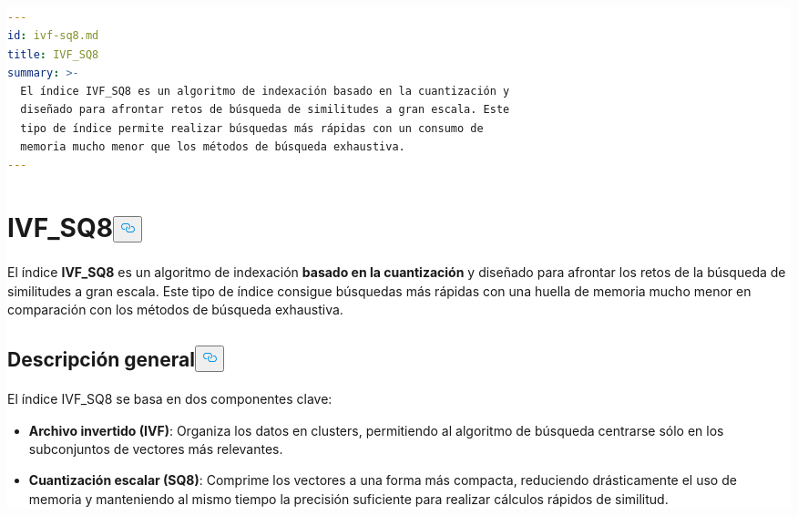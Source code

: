 ```yaml
---
id: ivf-sq8.md
title: IVF_SQ8
summary: >-
  El índice IVF_SQ8 es un algoritmo de indexación basado en la cuantización y
  diseñado para afrontar retos de búsqueda de similitudes a gran escala. Este
  tipo de índice permite realizar búsquedas más rápidas con un consumo de
  memoria mucho menor que los métodos de búsqueda exhaustiva.
---
```

<h1 id="IVFSQ8" class="common-anchor-header">IVF_SQ8<button data-href="#IVFSQ8" class="anchor-icon" translate="no">
      <svg translate="no"
        aria-hidden="true"
        focusable="false"
        height="20"
        version="1.1"
        viewBox="0 0 16 16"
        width="16"
      >
        <path
          fill="#0092E4"
          fill-rule="evenodd"
          d="M4 9h1v1H4c-1.5 0-3-1.69-3-3.5S2.55 3 4 3h4c1.45 0 3 1.69 3 3.5 0 1.41-.91 2.72-2 3.25V8.59c.58-.45 1-1.27 1-2.09C10 5.22 8.98 4 8 4H4c-.98 0-2 1.22-2 2.5S3 9 4 9zm9-3h-1v1h1c1 0 2 1.22 2 2.5S13.98 12 13 12H9c-.98 0-2-1.22-2-2.5 0-.83.42-1.64 1-2.09V6.25c-1.09.53-2 1.84-2 3.25C6 11.31 7.55 13 9 13h4c1.45 0 3-1.69 3-3.5S14.5 6 13 6z"
        ></path>
      </svg>
    </button></h1><p>El índice <strong>IVF_SQ8</strong> es un algoritmo de indexación <strong>basado en la cuantización</strong> y diseñado para afrontar los retos de la búsqueda de similitudes a gran escala. Este tipo de índice consigue búsquedas más rápidas con una huella de memoria mucho menor en comparación con los métodos de búsqueda exhaustiva.</p>
<h2 id="Overview" class="common-anchor-header">Descripción general<button data-href="#Overview" class="anchor-icon" translate="no">
      <svg translate="no"
        aria-hidden="true"
        focusable="false"
        height="20"
        version="1.1"
        viewBox="0 0 16 16"
        width="16"
      >
        <path
          fill="#0092E4"
          fill-rule="evenodd"
          d="M4 9h1v1H4c-1.5 0-3-1.69-3-3.5S2.55 3 4 3h4c1.45 0 3 1.69 3 3.5 0 1.41-.91 2.72-2 3.25V8.59c.58-.45 1-1.27 1-2.09C10 5.22 8.98 4 8 4H4c-.98 0-2 1.22-2 2.5S3 9 4 9zm9-3h-1v1h1c1 0 2 1.22 2 2.5S13.98 12 13 12H9c-.98 0-2-1.22-2-2.5 0-.83.42-1.64 1-2.09V6.25c-1.09.53-2 1.84-2 3.25C6 11.31 7.55 13 9 13h4c1.45 0 3-1.69 3-3.5S14.5 6 13 6z"
        ></path>
      </svg>
    </button></h2><p>El índice IVF_SQ8 se basa en dos componentes clave:</p>
<ul>
<li><p><strong>Archivo invertido (IVF)</strong>: Organiza los datos en clusters, permitiendo al algoritmo de búsqueda centrarse sólo en los subconjuntos de vectores más relevantes.</p></li>
<li><p><strong>Cuantización escalar (SQ8)</strong>: Comprime los vectores a una forma más compacta, reduciendo drásticamente el uso de memoria y manteniendo al mismo tiempo la precisión suficiente para realizar cálculos rápidos de similitud.</p></li>
</ul>